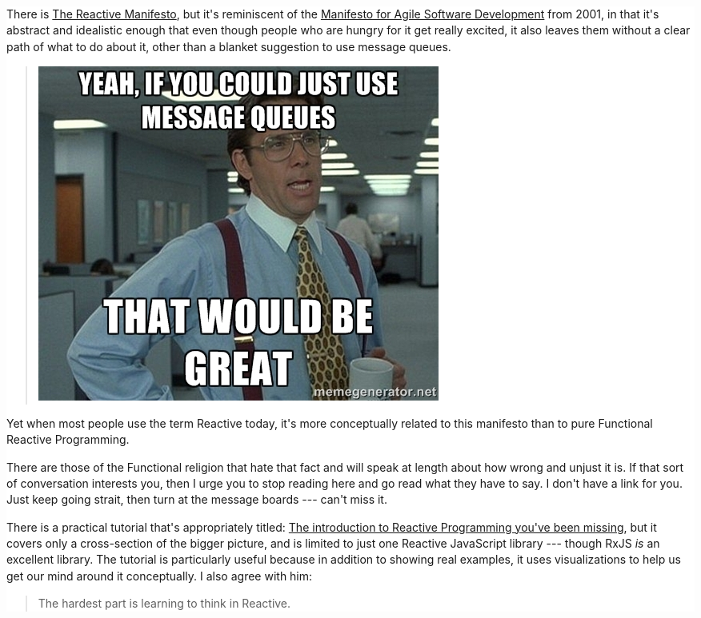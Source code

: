 There is [The Reactive Manifesto][6], but it's reminiscent of the [Manifesto for Agile Software Development][7] from 2001, in that it's abstract and idealistic enough that even though people who are hungry for it get really excited, it also leaves them without a clear path of what to do about it, other than a blanket suggestion to use message queues.

> ![Message queues would be great.](/assets/images/mq-would-be-great.jpg)

Yet when most people use the term Reactive today, it's more conceptually related to this manifesto than to pure Functional Reactive Programming.

There are those of the Functional religion that hate that fact and will speak at length about how wrong and unjust it is. If that sort of conversation interests you, then I urge you to stop reading here and go read what they have to say. I don't have a link for you. Just keep going strait, then turn at the message boards --- can't miss it.

There is a practical tutorial that's appropriately titled: [The introduction to Reactive Programming you've been missing][8], but it covers only a cross-section of the bigger picture, and is limited to just one Reactive JavaScript library --- though RxJS *is* an excellent library. The tutorial is particularly useful because in addition to showing real examples, it uses visualizations to help us get our mind around it conceptually. I also agree with him:

> The hardest part is learning to think in Reactive.


  [1]: https://youtu.be/aJuo_bLSW6s
  [2]: https://youtu.be/pwpxq9-uw_0
  [3]: https://youtu.be/KVZ-P-ZI6W4?t=1m12s
  [4]: https://youtu.be/XRYN2xt11Ek
  [5]: https://youtu.be/fU9hR3kiOK0
  [6]: http://www.reactivemanifesto.org/
  [7]: http://agilemanifesto.org/
  [8]: http://xgrommx.github.io/rx-book/content/guidelines/introduction/index.html